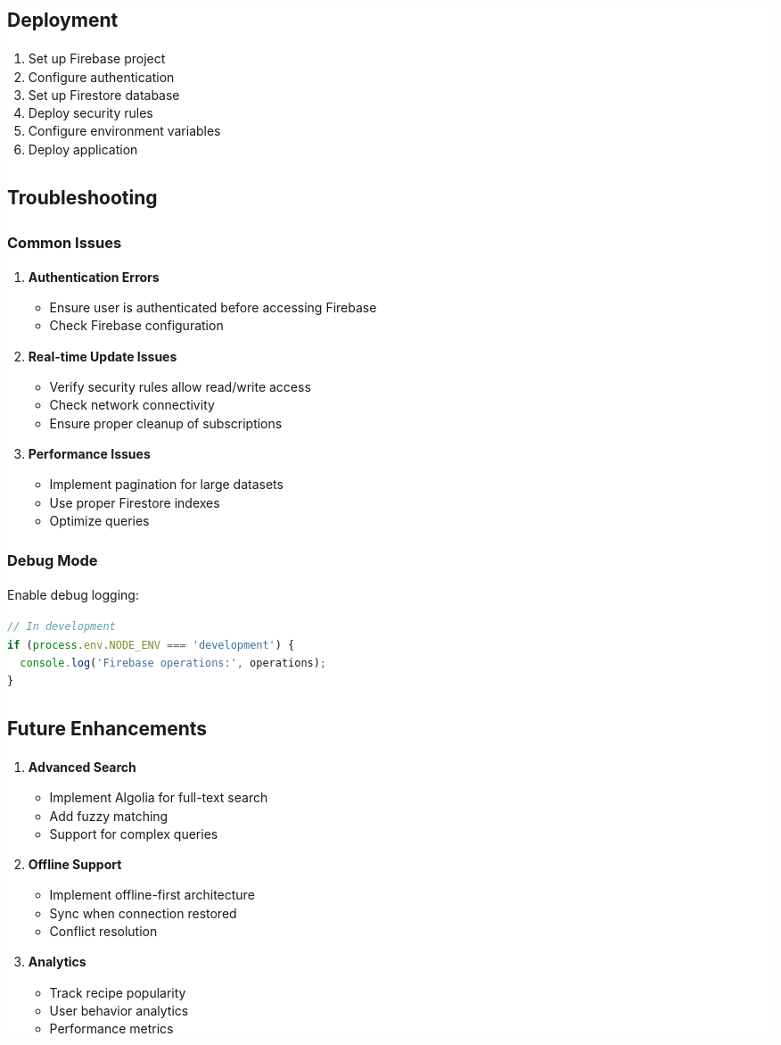 ## Deployment

1. Set up Firebase project
2. Configure authentication
3. Set up Firestore database
4. Deploy security rules
5. Configure environment variables
6. Deploy application

## Troubleshooting

### Common Issues

1. **Authentication Errors**
   - Ensure user is authenticated before accessing Firebase
   - Check Firebase configuration

2. **Real-time Update Issues**
   - Verify security rules allow read/write access
   - Check network connectivity
   - Ensure proper cleanup of subscriptions

3. **Performance Issues**
   - Implement pagination for large datasets
   - Use proper Firestore indexes
   - Optimize queries

### Debug Mode

Enable debug logging:

```typescript
// In development
if (process.env.NODE_ENV === 'development') {
  console.log('Firebase operations:', operations);
}
```

## Future Enhancements

1. **Advanced Search**
   - Implement Algolia for full-text search
   - Add fuzzy matching
   - Support for complex queries

2. **Offline Support**
   - Implement offline-first architecture
   - Sync when connection restored
   - Conflict resolution

3. **Analytics**
   - Track recipe popularity
   - User behavior analytics
   - Performance metrics
